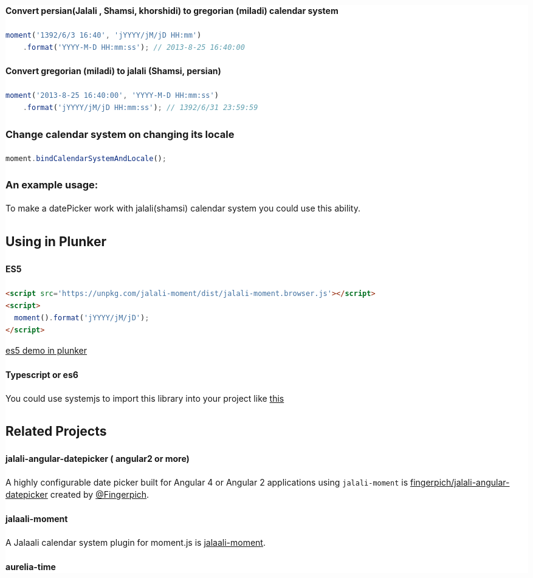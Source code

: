 #### Convert persian(Jalali , Shamsi, khorshidi) to gregorian (miladi) calendar system
```js
moment('1392/6/3 16:40', 'jYYYY/jM/jD HH:mm')
    .format('YYYY-M-D HH:mm:ss'); // 2013-8-25 16:40:00
```

#### Convert gregorian (miladi) to jalali (Shamsi, persian)
```js
moment('2013-8-25 16:40:00', 'YYYY-M-D HH:mm:ss')
    .format('jYYYY/jM/jD HH:mm:ss'); // 1392/6/31 23:59:59
```

### Change calendar system on changing its locale
```js
moment.bindCalendarSystemAndLocale();
```

### An example usage:
To make a datePicker work with jalali(shamsi) calendar system you could use this ability.

## Using in Plunker

#### ES5

```HTML
<script src='https://unpkg.com/jalali-moment/dist/jalali-moment.browser.js'></script>
<script>
  moment().format('jYYYY/jM/jD');
</script>
```
[es5 demo in plunker](https://plnkr.co/caWsmd)

#### Typescript or es6

You could use systemjs to import this library into your project like [this](https://embed.plnkr.co/Gggh1u/)

## Related Projects

#### jalali-angular-datepicker ( angular2 or more)

A highly configurable date picker built for Angular 4 or Angular 2 applications using `jalali-moment` is [fingerpich/jalali-angular-datepicker](https://github.com/fingerpich/jalali-angular-datepicker) created by [@Fingerpich](https://github.com/fingerpich).

#### jalaali-moment

A Jalaali calendar system plugin for moment.js is [jalaali-moment](https://github.com/jalaali/moment-jalaali).

#### aurelia-time
